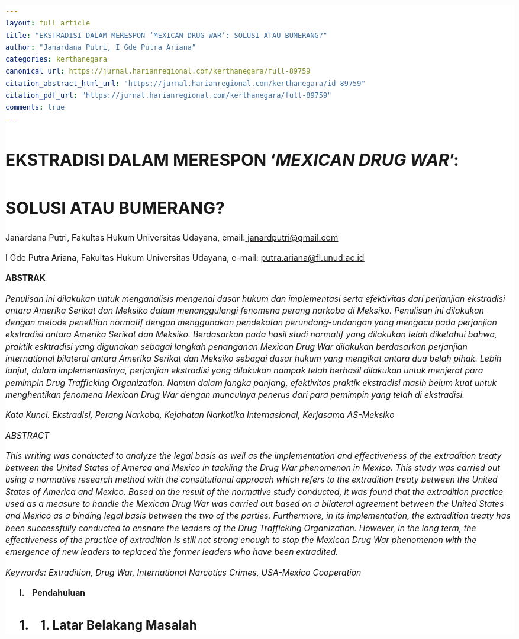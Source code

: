 ```yaml
---
layout: full_article
title: "EKSTRADISI DALAM MERESPON ‘MEXICAN DRUG WAR’: SOLUSI ATAU BUMERANG?"
author: "Janardana Putri, I Gde Putra Ariana"
categories: kerthanegara
canonical_url: https://jurnal.harianregional.com/kerthanegara/full-89759 
citation_abstract_html_url: "https://jurnal.harianregional.com/kerthanegara/id-89759"
citation_pdf_url: "https://jurnal.harianregional.com/kerthanegara/full-89759"  
comments: true
---
```


<a name="caption1"></a>
<h1><a name="bookmark0"></a><span class="font6"><a name="bookmark1"></a>EKSTRADISI DALAM MERESPON ‘</span><span class="font6" style="font-style:italic;">MEXICAN DRUG WAR</span><span class="font6">’:</span><br><br><span class="font6"><a name="bookmark2"></a>SOLUSI ATAU BUMERANG?</span></h1>
<p><span class="font5">Janardana Putri, Fakultas Hukum Universitas Udayana, email:</span><a href="mailto:janardputri@gmail.com"><span class="font5"> </span><span class="font5" style="text-decoration:underline;">janardputri@gmail.com</span></a></p>
<p><span class="font5">I Gde Putra Ariana, Fakultas Hukum Universitas Udayana, e-mail: </span><a href="mailto:putra.ariana@fl.unud.ac.id"><span class="font5" style="text-decoration:underline;">putra.ariana@fl.unud.ac.id</span></a></p>
<p><span class="font1" style="font-weight:bold;">ABSTRAK</span></p>
<p><span class="font3" style="font-style:italic;">Penulisan ini dilakukan untuk menganalisis mengenai dasar hukum dan implementasi serta efektivitas dari perjanjian ekstradisi antara Amerika Serikat dan Meksiko dalam menanggulangi fenomena perang narkoba di Meksiko. Penulisan ini dilakukan dengan metode penelitian normatif dengan menggunakan pendekatan perundang-undangan yang mengacu pada perjanjian ekstradisi antara Amerika Serikat dan Meksiko. Berdasarkan pada hasil studi normatif yang dilakukan telah diketahui bahwa, praktik esktradisi yang digunakan sebagai langkah penanganan Mexican Drug War dilakukan berdasarkan perjanjian international bilateral antara Amerika Serikat dan Meksiko sebagai dasar hukum yang mengikat antara dua belah pihak. Lebih lanjut, dalam implementasinya, perjanjian ekstradisi yang dilakukan nampak telah berhasil dilakukan untuk menjerat para pemimpin Drug Trafficking Organization. Namun dalam jangka panjang, efektivitas praktik ekstradisi masih belum kuat untuk menghentikan fenomena Mexican Drug War dengan munculnya penerus dari para pemimpin yang telah di ekstradisi.</span></p>
<p><span class="font3" style="font-style:italic;">Kata Kunci: Ekstradisi, Perang Narkoba, Kejahatan Narkotika Internasional, Kerjasama AS-Meksiko</span></p>
<p><span class="font3" style="font-style:italic;">ABSTRACT</span></p>
<p><span class="font3" style="font-style:italic;">This writing was conducted to analyze the legal basis as well as the implementation and effectiveness of the extradition treaty between the United States of Amerca and Mexico in tackling the Drug War phenomenon in Mexico. This study was carried out using a normative research method with the constitutional approach which refers to the extradition treaty between the United States of America and Mexico. Based on the result of the normative study conducted, it was found that the extradition practice used as a measure to handle the Mexican Drug War was carried out based on a bilateral agreement between the United States and Mexico as a binding legal basis between the two of the parties. Furthermore, in its implementation, the extradition treaty has been successfully conducted to ensnare the leaders of the Drug Trafficking Organization. However, in the long term, the effectiveness of the practice of extradition is still not strong enough to stop the Mexican Drug War phenomenon with the emergence of new leaders to replaced the former leaders who have been extradited.</span></p>
<p><span class="font3" style="font-style:italic;">Keywords: Extradition, Drug War, International Narcotics Crimes, USA-Mexico Cooperation</span></p>
<ul style="list-style:none;"><li>
<p><span class="font4" style="font-weight:bold;">I. &nbsp;&nbsp;&nbsp;Pendahuluan</span></p></li></ul>
<ul style="list-style:none;"><li>
<h2><a name="bookmark3"></a><span class="font4" style="font-weight:bold;"><a name="bookmark4"></a>1. &nbsp;&nbsp;&nbsp;1. Latar Belakang Masalah</span></h2></li></ul>